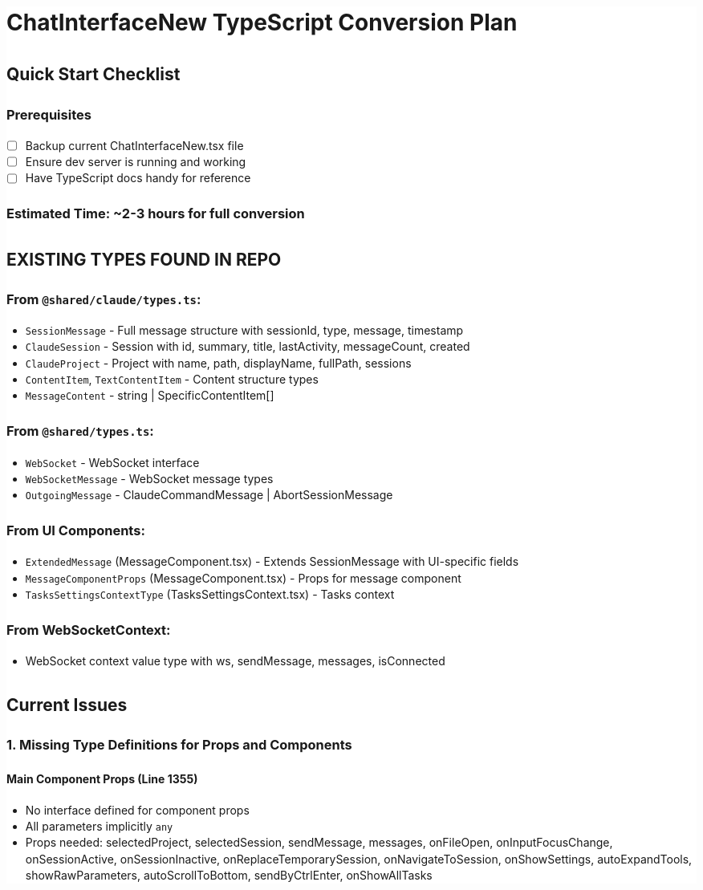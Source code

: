# ChatInterfaceNew TypeScript Conversion Plan

## Quick Start Checklist

### Prerequisites

- [ ] Backup current ChatInterfaceNew.tsx file
- [ ] Ensure dev server is running and working
- [ ] Have TypeScript docs handy for reference

### Estimated Time: ~2-3 hours for full conversion

## EXISTING TYPES FOUND IN REPO

### From `@shared/claude/types.ts`:

- `SessionMessage` - Full message structure with sessionId, type, message, timestamp
- `ClaudeSession` - Session with id, summary, title, lastActivity, messageCount, created
- `ClaudeProject` - Project with name, path, displayName, fullPath, sessions
- `ContentItem`, `TextContentItem` - Content structure types
- `MessageContent` - string | SpecificContentItem[]

### From `@shared/types.ts`:

- `WebSocket` - WebSocket interface
- `WebSocketMessage` - WebSocket message types
- `OutgoingMessage` - ClaudeCommandMessage | AbortSessionMessage

### From UI Components:

- `ExtendedMessage` (MessageComponent.tsx) - Extends SessionMessage with UI-specific fields
- `MessageComponentProps` (MessageComponent.tsx) - Props for message component
- `TasksSettingsContextType` (TasksSettingsContext.tsx) - Tasks context

### From WebSocketContext:

- WebSocket context value type with ws, sendMessage, messages, isConnected

## Current Issues

### 1. Missing Type Definitions for Props and Components

#### Main Component Props (Line 1355)

- No interface defined for component props
- All parameters implicitly `any`
- Props needed: selectedProject, selectedSession, sendMessage, messages, onFileOpen, onInputFocusChange, onSessionActive, onSessionInactive, onReplaceTemporarySession, onNavigateToSession, onShowSettings, autoExpandTools, showRawParameters, autoScrollToBottom, sendByCtrlEnter, onShowAllTasks
